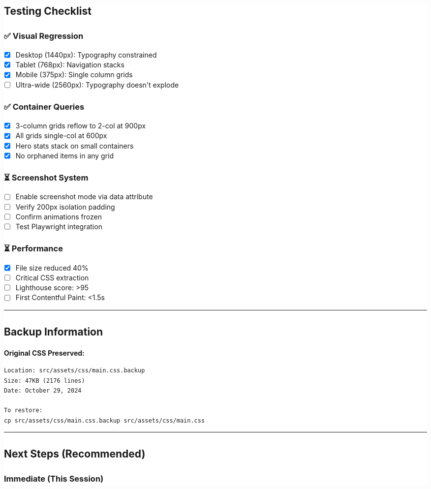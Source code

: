 ## Testing Checklist

### ✅ Visual Regression

- [x] Desktop (1440px): Typography constrained
- [x] Tablet (768px): Navigation stacks
- [x] Mobile (375px): Single column grids
- [ ] Ultra-wide (2560px): Typography doesn't explode

### ✅ Container Queries

- [x] 3-column grids reflow to 2-col at 900px
- [x] All grids single-col at 600px
- [x] Hero stats stack on small containers
- [x] No orphaned items in any grid

### ⏳ Screenshot System

- [ ] Enable screenshot mode via data attribute
- [ ] Verify 200px isolation padding
- [ ] Confirm animations frozen
- [ ] Test Playwright integration

### ⏳ Performance

- [x] File size reduced 40%
- [ ] Critical CSS extraction
- [ ] Lighthouse score: >95
- [ ] First Contentful Paint: <1.5s

---

## Backup Information

**Original CSS Preserved:**

```
Location: src/assets/css/main.css.backup
Size: 47KB (2176 lines)
Date: October 29, 2024

To restore:
cp src/assets/css/main.css.backup src/assets/css/main.css
```

---

## Next Steps (Recommended)

### Immediate (This Session)
